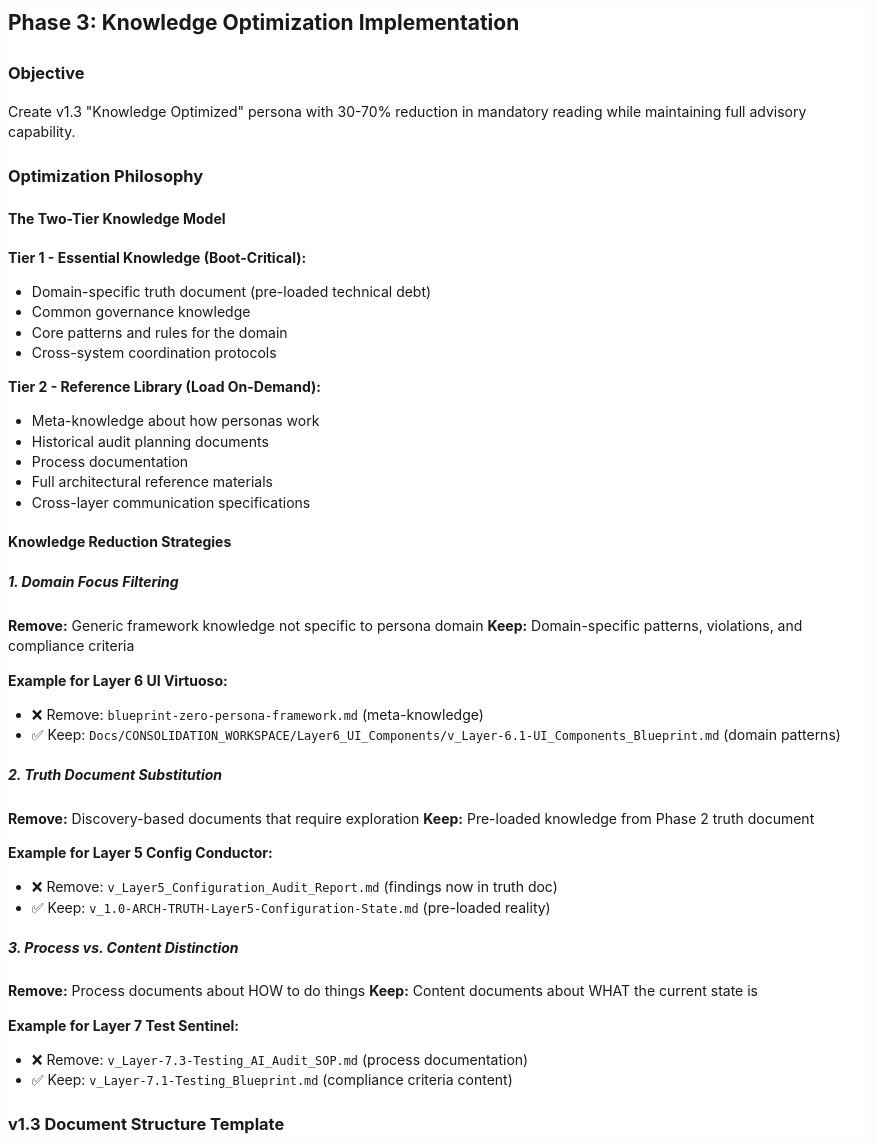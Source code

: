 
## Phase 3: Knowledge Optimization Implementation

### Objective
Create v1.3 "Knowledge Optimized" persona with 30-70% reduction in mandatory reading while maintaining full advisory capability.

### Optimization Philosophy

#### The Two-Tier Knowledge Model
**Tier 1 - Essential Knowledge (Boot-Critical):**
- Domain-specific truth document (pre-loaded technical debt)
- Common governance knowledge
- Core patterns and rules for the domain
- Cross-system coordination protocols

**Tier 2 - Reference Library (Load On-Demand):**
- Meta-knowledge about how personas work
- Historical audit planning documents
- Process documentation
- Full architectural reference materials
- Cross-layer communication specifications

#### Knowledge Reduction Strategies

##### 1. Domain Focus Filtering
**Remove:** Generic framework knowledge not specific to persona domain
**Keep:** Domain-specific patterns, violations, and compliance criteria

**Example for Layer 6 UI Virtuoso:**
- ❌ Remove: `blueprint-zero-persona-framework.md` (meta-knowledge)
- ✅ Keep: `Docs/CONSOLIDATION_WORKSPACE/Layer6_UI_Components/v_Layer-6.1-UI_Components_Blueprint.md` (domain patterns)

##### 2. Truth Document Substitution
**Remove:** Discovery-based documents that require exploration
**Keep:** Pre-loaded knowledge from Phase 2 truth document

**Example for Layer 5 Config Conductor:**
- ❌ Remove: `v_Layer5_Configuration_Audit_Report.md` (findings now in truth doc)
- ✅ Keep: `v_1.0-ARCH-TRUTH-Layer5-Configuration-State.md` (pre-loaded reality)

##### 3. Process vs. Content Distinction
**Remove:** Process documents about HOW to do things
**Keep:** Content documents about WHAT the current state is

**Example for Layer 7 Test Sentinel:**
- ❌ Remove: `v_Layer-7.3-Testing_AI_Audit_SOP.md` (process documentation)
- ✅ Keep: `v_Layer-7.1-Testing_Blueprint.md` (compliance criteria content)

### v1.3 Document Structure Template
